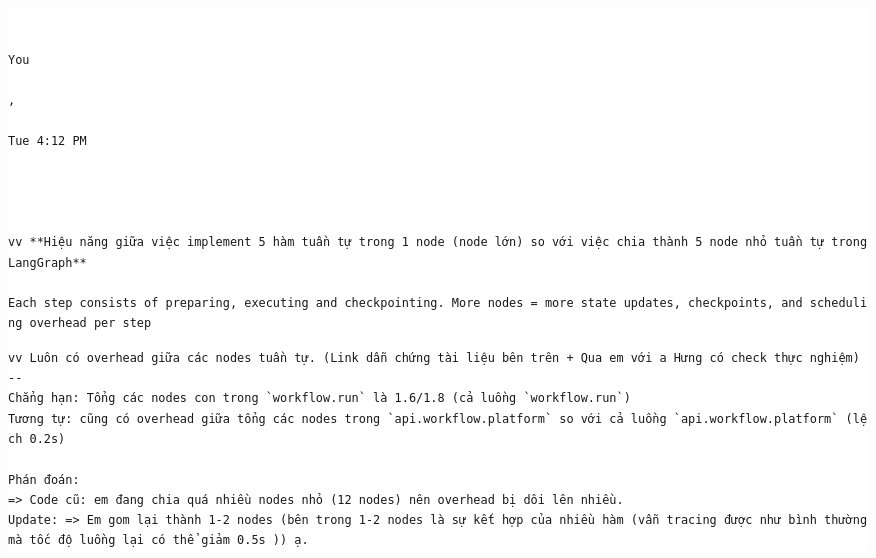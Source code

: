 ```
  

You

,

Tue 4:12 PM

  

  
vv **Hiệu năng giữa việc implement 5 hàm tuần tự trong 1 node (node lớn) so với việc chia thành 5 node nhỏ tuần tự trong LangGraph**  
  
Each step consists of preparing, executing and checkpointing. More nodes = more state updates, checkpoints, and scheduling overhead per step
```


```
vv Luôn có overhead giữa các nodes tuần tự. (Link dẫn chứng tài liệu bên trên + Qua em với a Hưng có check thực nghiệm)  
--  
Chẳng hạn: Tổng các nodes con trong `workflow.run` là 1.6/1.8 (cả luồng `workflow.run`)  
Tương tự: cũng có overhead giữa tổng các nodes trong `api.workflow.platform` so với cả luồng `api.workflow.platform` (lệch 0.2s)  
  
Phán đoán:  
=> Code cũ: em đang chia quá nhiều nodes nhỏ (12 nodes) nên overhead bị dôi lên nhiều.  
Update: => Em gom lại thành 1-2 nodes (bên trong 1-2 nodes là sự kết hợp của nhiều hàm (vẫn tracing được như bình thường mà tốc độ luồng lại có thể giảm 0.5s )) ạ.
```
